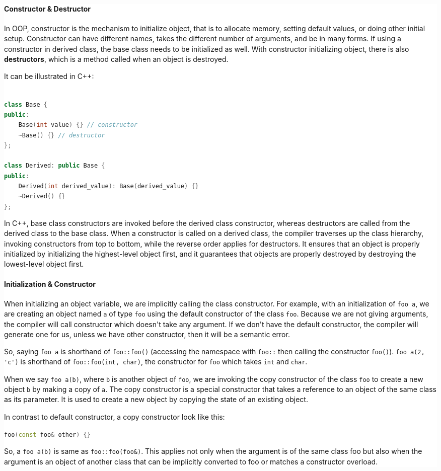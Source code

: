 #### Constructor & Destructor

In OOP, constructor is the mechanism to initialize object, that is to allocate memory, setting default values, or doing other initial setup. Constructor can have different names, takes the different number of arguments, and be in many forms. If using a constructor in derived class, the base class needs to be initialized as well. With constructor initializing object, there is also **destructors**, which is a method called when an object is destroyed.

It can be illustrated in C++:

```cpp

class Base {
public:
    Base(int value) {} // constructor
    ~Base() {} // destructor
};

class Derived: public Base {
public:
    Derived(int derived_value): Base(derived_value) {}
    ~Derived() {}
};
```

In C++, base class constructors are invoked before the derived class constructor, whereas destructors are called from the derived class to the base class. When a constructor is called on a derived class, the compiler traverses up the class hierarchy, invoking constructors from top to bottom, while the reverse order applies for destructors. It ensures that an object is properly initialized by initializing the highest-level object first, and it guarantees that objects are properly destroyed by destroying the lowest-level object first.

#### Initialization & Constructor

When initializing an object variable, we are implicitly calling the class constructor. For example, with an initialization of `foo a`, we are creating an object named `a` of type `foo` using the default constructor of the class `foo`. Because we are not giving arguments, the compiler will call constructor which doesn't take any argument. If we don't have the default constructor, the compiler will generate one for us, unless we have other constructor, then it will be a semantic error.

So, saying `foo a` is shorthand of `foo::foo()` (accessing the namespace with `foo::` then calling the constructor `foo()`). `foo a(2, 'c')` is shorthand of `foo::foo(int, char)`, the constructor for `foo` which takes `int` and `char`.

When we say `foo a(b)`, where `b` is another object of `foo`, we are invoking the copy constructor of the class `foo` to create a new object `b` by making a copy of `a`. The copy constructor is a special constructor that takes a reference to an object of the same class as its parameter. It is used to create a new object by copying the state of an existing object.

In contrast to default constructor, a copy constructor look like this:

```cpp
foo(const foo& other) {}
```

So, a `foo a(b)` is same as `foo::foo(foo&)`. This applies not only when the argument is of the same class foo but also when the argument is an object of another class that can be implicitly converted to foo or matches a constructor overload.
